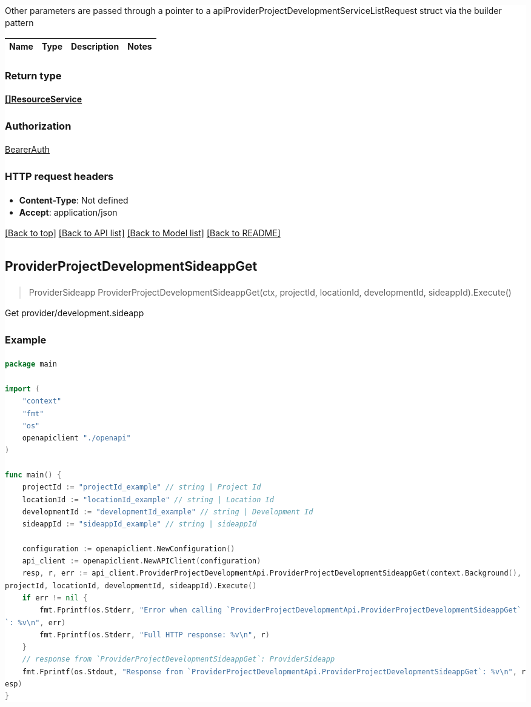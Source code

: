 Other parameters are passed through a pointer to a apiProviderProjectDevelopmentServiceListRequest struct via the builder pattern


Name | Type | Description  | Notes
------------- | ------------- | ------------- | -------------




### Return type

[**[]ResourceService**](ResourceService.md)

### Authorization

[BearerAuth](../README.md#BearerAuth)

### HTTP request headers

- **Content-Type**: Not defined
- **Accept**: application/json

[[Back to top]](#) [[Back to API list]](../README.md#documentation-for-api-endpoints)
[[Back to Model list]](../README.md#documentation-for-models)
[[Back to README]](../README.md)


## ProviderProjectDevelopmentSideappGet

> ProviderSideapp ProviderProjectDevelopmentSideappGet(ctx, projectId, locationId, developmentId, sideappId).Execute()

Get provider/development.sideapp



### Example

```go
package main

import (
    "context"
    "fmt"
    "os"
    openapiclient "./openapi"
)

func main() {
    projectId := "projectId_example" // string | Project Id
    locationId := "locationId_example" // string | Location Id
    developmentId := "developmentId_example" // string | Development Id
    sideappId := "sideappId_example" // string | sideappId

    configuration := openapiclient.NewConfiguration()
    api_client := openapiclient.NewAPIClient(configuration)
    resp, r, err := api_client.ProviderProjectDevelopmentApi.ProviderProjectDevelopmentSideappGet(context.Background(), projectId, locationId, developmentId, sideappId).Execute()
    if err != nil {
        fmt.Fprintf(os.Stderr, "Error when calling `ProviderProjectDevelopmentApi.ProviderProjectDevelopmentSideappGet``: %v\n", err)
        fmt.Fprintf(os.Stderr, "Full HTTP response: %v\n", r)
    }
    // response from `ProviderProjectDevelopmentSideappGet`: ProviderSideapp
    fmt.Fprintf(os.Stdout, "Response from `ProviderProjectDevelopmentApi.ProviderProjectDevelopmentSideappGet`: %v\n", resp)
}
```